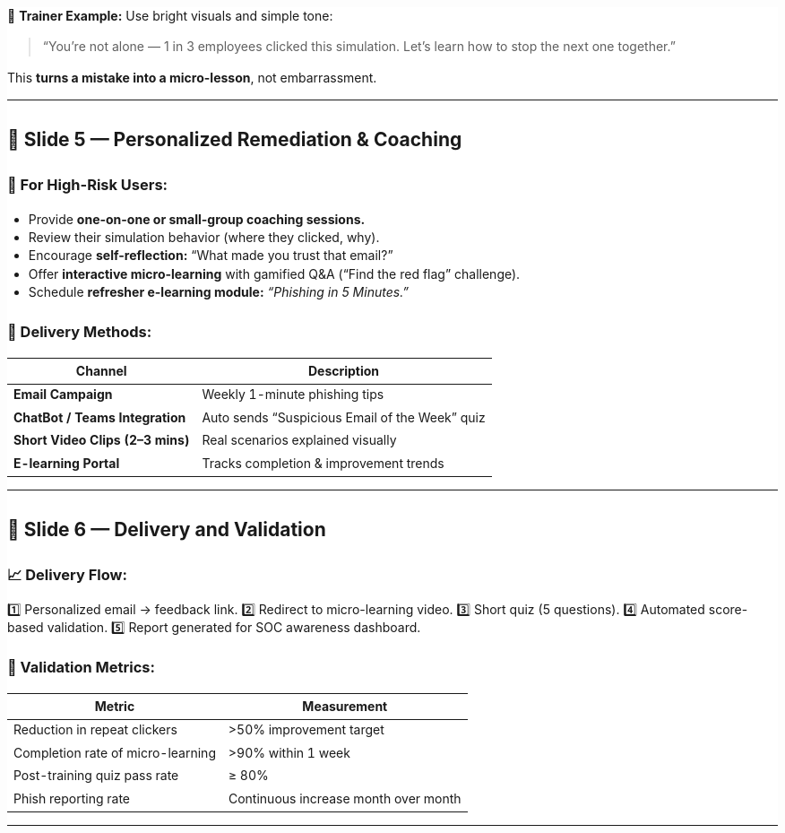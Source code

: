 💬 **Trainer Example:**
Use bright visuals and simple tone:

> “You’re not alone — 1 in 3 employees clicked this simulation. Let’s learn how to stop the next one together.”

This **turns a mistake into a micro-lesson**, not embarrassment.

---

## 🧩 Slide 5 — Personalized Remediation & Coaching

### 🎯 For High-Risk Users:

* Provide **one-on-one or small-group coaching sessions.**
* Review their simulation behavior (where they clicked, why).
* Encourage **self-reflection:** “What made you trust that email?”
* Offer **interactive micro-learning** with gamified Q&A (“Find the red flag” challenge).
* Schedule **refresher e-learning module:** *“Phishing in 5 Minutes.”*

### 💬 Delivery Methods:

| Channel                          | Description                                    |
| -------------------------------- | ---------------------------------------------- |
| **Email Campaign**               | Weekly 1-minute phishing tips                  |
| **ChatBot / Teams Integration**  | Auto sends “Suspicious Email of the Week” quiz |
| **Short Video Clips (2–3 mins)** | Real scenarios explained visually              |
| **E-learning Portal**            | Tracks completion & improvement trends         |

---

## 🧩 Slide 6 — Delivery and Validation

### 📈 Delivery Flow:

1️⃣ Personalized email → feedback link.
2️⃣ Redirect to micro-learning video.
3️⃣ Short quiz (5 questions).
4️⃣ Automated score-based validation.
5️⃣ Report generated for SOC awareness dashboard.

### 🧮 Validation Metrics:

| Metric                            | Measurement                          |
| --------------------------------- | ------------------------------------ |
| Reduction in repeat clickers      | >50% improvement target              |
| Completion rate of micro-learning | >90% within 1 week                   |
| Post-training quiz pass rate      | ≥ 80%                                |
| Phish reporting rate              | Continuous increase month over month |

---